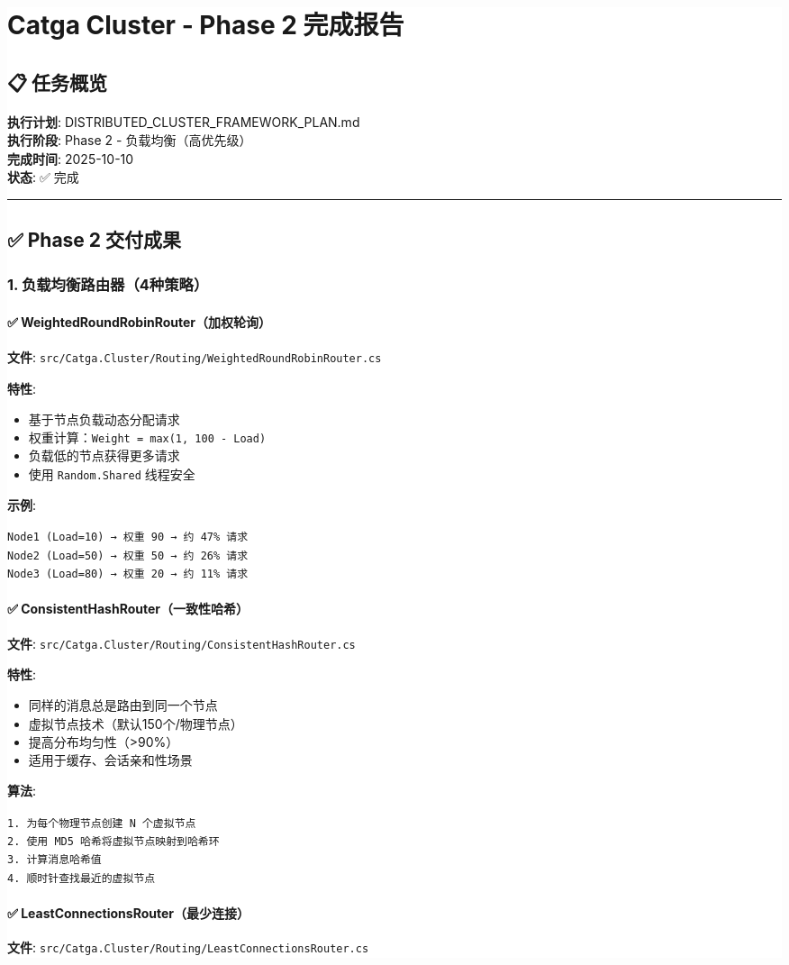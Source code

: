 # Catga Cluster - Phase 2 完成报告

## 📋 任务概览

**执行计划**: DISTRIBUTED_CLUSTER_FRAMEWORK_PLAN.md  
**执行阶段**: Phase 2 - 负载均衡（高优先级）  
**完成时间**: 2025-10-10  
**状态**: ✅ 完成

---

## ✅ Phase 2 交付成果

### 1. 负载均衡路由器（4种策略）

#### ✅ WeightedRoundRobinRouter（加权轮询）

**文件**: `src/Catga.Cluster/Routing/WeightedRoundRobinRouter.cs`

**特性**:
- 基于节点负载动态分配请求
- 权重计算：`Weight = max(1, 100 - Load)`
- 负载低的节点获得更多请求
- 使用 `Random.Shared` 线程安全

**示例**:
```
Node1 (Load=10) → 权重 90 → 约 47% 请求
Node2 (Load=50) → 权重 50 → 约 26% 请求  
Node3 (Load=80) → 权重 20 → 约 11% 请求
```

#### ✅ ConsistentHashRouter（一致性哈希）

**文件**: `src/Catga.Cluster/Routing/ConsistentHashRouter.cs`

**特性**:
- 同样的消息总是路由到同一个节点
- 虚拟节点技术（默认150个/物理节点）
- 提高分布均匀性（>90%）
- 适用于缓存、会话亲和性场景

**算法**:
```
1. 为每个物理节点创建 N 个虚拟节点
2. 使用 MD5 哈希将虚拟节点映射到哈希环
3. 计算消息哈希值
4. 顺时针查找最近的虚拟节点
```

#### ✅ LeastConnectionsRouter（最少连接）

**文件**: `src/Catga.Cluster/Routing/LeastConnectionsRouter.cs`
